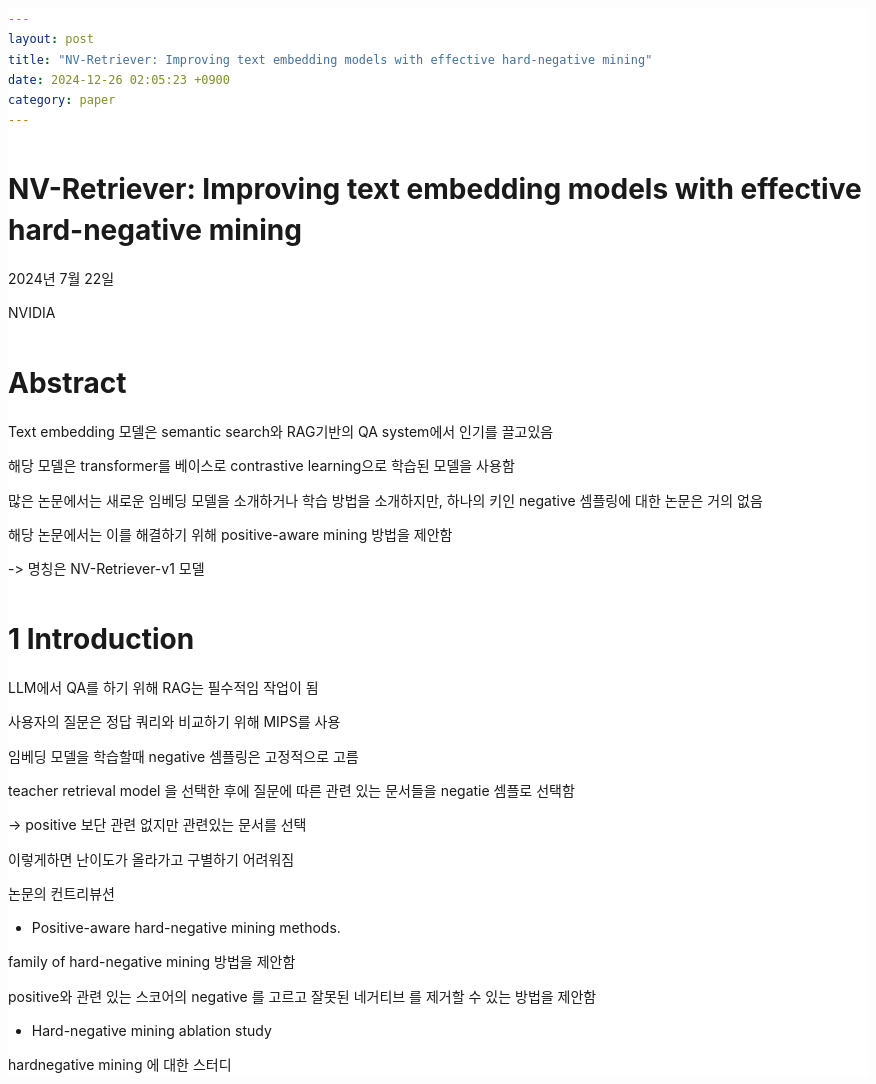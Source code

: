 ```yaml
---
layout: post
title: "NV-Retriever: Improving text embedding models with effective hard-negative mining"
date: 2024-12-26 02:05:23 +0900
category: paper
---
```


# NV-Retriever: Improving text embedding models with effective hard-negative mining

2024년 7월 22일 

NVIDIA

# Abstract

Text embedding 모델은 semantic search와 RAG기반의 QA system에서 인기를 끌고있음 

해당 모델은 transformer를 베이스로 contrastive learning으로 학습된 모델을 사용함 

많은 논문에서는 새로운 임베딩 모델을 소개하거나 학습 방법을 소개하지만, 하나의 키인 negative 셈플링에 대한 논문은 거의 없음 

해당 논문에서는 이를 해결하기 위해  positive-aware mining 방법을 제안함 

-> 명칭은 NV-Retriever-v1 모델



# 1 Introduction

LLM에서 QA를 하기 위해 RAG는 필수적임 작업이 됨

사용자의 질문은 정답 쿼리와 비교하기 위해 MIPS를 사용

임베딩 모델을 학습할때 negative 셈플링은 고정적으로 고름 

 teacher retrieval model 을 선택한 후에 질문에 따른 관련 있는 문서들을 negatie 셈플로 선택함

-> positive 보단 관련 없지만 관련있는 문서를 선택

이렇게하면 난이도가 올라가고 구별하기 어려워짐 



논문의 컨트리뷰션

- Positive-aware hard-negative mining methods.

 family of hard-negative mining 방법을 제안함 

positive와 관련 있는 스코어의 negative 를 고르고 잘못된 네거티브 를 제거할 수 있는 방법을 제안함 

- Hard-negative mining ablation study

hardnegative mining 에 대한 스터디 
